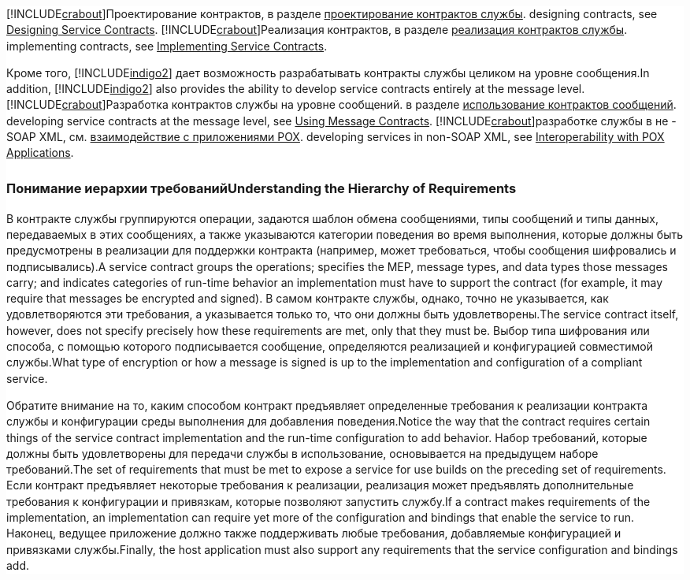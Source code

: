  [!INCLUDE[crabout](../../../../includes/crabout-md.md)]<span data-ttu-id="c223b-141">Проектирование контрактов, в разделе [проектирование контрактов службы](../../../../docs/framework/wcf/designing-service-contracts.md).</span><span class="sxs-lookup"><span data-stu-id="c223b-141"> designing contracts, see [Designing Service Contracts](../../../../docs/framework/wcf/designing-service-contracts.md).</span></span> [!INCLUDE[crabout](../../../../includes/crabout-md.md)]<span data-ttu-id="c223b-142">Реализация контрактов, в разделе [реализация контрактов службы](../../../../docs/framework/wcf/implementing-service-contracts.md).</span><span class="sxs-lookup"><span data-stu-id="c223b-142"> implementing contracts, see [Implementing Service Contracts](../../../../docs/framework/wcf/implementing-service-contracts.md).</span></span>  
  
 <span data-ttu-id="c223b-143">Кроме того, [!INCLUDE[indigo2](../../../../includes/indigo2-md.md)] дает возможность разрабатывать контракты службы целиком на уровне сообщения.</span><span class="sxs-lookup"><span data-stu-id="c223b-143">In addition, [!INCLUDE[indigo2](../../../../includes/indigo2-md.md)] also provides the ability to develop service contracts entirely at the message level.</span></span> [!INCLUDE[crabout](../../../../includes/crabout-md.md)]<span data-ttu-id="c223b-144">Разработка контрактов службы на уровне сообщений. в разделе [использование контрактов сообщений](../../../../docs/framework/wcf/feature-details/using-message-contracts.md).</span><span class="sxs-lookup"><span data-stu-id="c223b-144"> developing service contracts at the message level, see [Using Message Contracts](../../../../docs/framework/wcf/feature-details/using-message-contracts.md).</span></span> [!INCLUDE[crabout](../../../../includes/crabout-md.md)]<span data-ttu-id="c223b-145">разработке службы в не - SOAP XML, см. [взаимодействие с приложениями POX](../../../../docs/framework/wcf/feature-details/interoperability-with-pox-applications.md).</span><span class="sxs-lookup"><span data-stu-id="c223b-145"> developing services in non-SOAP XML, see [Interoperability with POX Applications](../../../../docs/framework/wcf/feature-details/interoperability-with-pox-applications.md).</span></span>  
  
### <a name="understanding-the-hierarchy-of-requirements"></a><span data-ttu-id="c223b-146">Понимание иерархии требований</span><span class="sxs-lookup"><span data-stu-id="c223b-146">Understanding the Hierarchy of Requirements</span></span>  
 <span data-ttu-id="c223b-147">В контракте службы группируются операции, задаются шаблон обмена сообщениями, типы сообщений и типы данных, передаваемых в этих сообщениях, а также указываются категории поведения во время выполнения, которые должны быть предусмотрены в реализации для поддержки контракта (например, может требоваться, чтобы сообщения шифровались и подписывались).</span><span class="sxs-lookup"><span data-stu-id="c223b-147">A service contract groups the operations; specifies the MEP, message types, and data types those messages carry; and indicates categories of run-time behavior an implementation must have to support the contract (for example, it may require that messages be encrypted and signed).</span></span> <span data-ttu-id="c223b-148">В самом контракте службы, однако, точно не указывается, как удовлетворяются эти требования, а указывается только то, что они должны быть удовлетворены.</span><span class="sxs-lookup"><span data-stu-id="c223b-148">The service contract itself, however, does not specify precisely how these requirements are met, only that they must be.</span></span> <span data-ttu-id="c223b-149">Выбор типа шифрования или способа, с помощью которого подписывается сообщение, определяются реализацией и конфигурацией совместимой службы.</span><span class="sxs-lookup"><span data-stu-id="c223b-149">What type of encryption or how a message is signed is up to the implementation and configuration of a compliant service.</span></span>  
  
 <span data-ttu-id="c223b-150">Обратите внимание на то, каким способом контракт предъявляет определенные требования к реализации контракта службы и конфигурации среды выполнения для добавления поведения.</span><span class="sxs-lookup"><span data-stu-id="c223b-150">Notice the way that the contract requires certain things of the service contract implementation and the run-time configuration to add behavior.</span></span> <span data-ttu-id="c223b-151">Набор требований, которые должны быть удовлетворены для передачи службы в использование, основывается на предыдущем наборе требований.</span><span class="sxs-lookup"><span data-stu-id="c223b-151">The set of requirements that must be met to expose a service for use builds on the preceding set of requirements.</span></span> <span data-ttu-id="c223b-152">Если контракт предъявляет некоторые требования к реализации, реализация может предъявлять дополнительные требования к конфигурации и привязкам, которые позволяют запустить службу.</span><span class="sxs-lookup"><span data-stu-id="c223b-152">If a contract makes requirements of the implementation, an implementation can require yet more of the configuration and bindings that enable the service to run.</span></span> <span data-ttu-id="c223b-153">Наконец, ведущее приложение должно также поддерживать любые требования, добавляемые конфигурацией и привязками службы.</span><span class="sxs-lookup"><span data-stu-id="c223b-153">Finally, the host application must also support any requirements that the service configuration and bindings add.</span></span>  
  